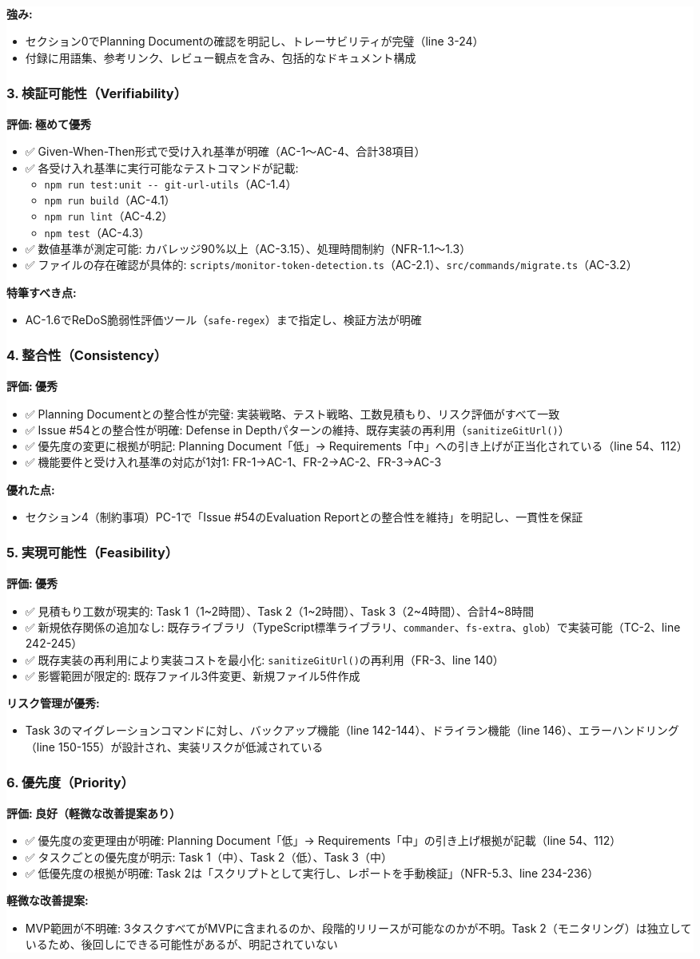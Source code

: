 **強み:**
- セクション0でPlanning Documentの確認を明記し、トレーサビリティが完璧（line 3-24）
- 付録に用語集、参考リンク、レビュー観点を含み、包括的なドキュメント構成

### 3. 検証可能性（Verifiability）

**評価: 極めて優秀**

- ✅ Given-When-Then形式で受け入れ基準が明確（AC-1～AC-4、合計38項目）
- ✅ 各受け入れ基準に実行可能なテストコマンドが記載:
  - `npm run test:unit -- git-url-utils`（AC-1.4）
  - `npm run build`（AC-4.1）
  - `npm run lint`（AC-4.2）
  - `npm test`（AC-4.3）
- ✅ 数値基準が測定可能: カバレッジ90%以上（AC-3.15）、処理時間制約（NFR-1.1～1.3）
- ✅ ファイルの存在確認が具体的: `scripts/monitor-token-detection.ts`（AC-2.1）、`src/commands/migrate.ts`（AC-3.2）

**特筆すべき点:**
- AC-1.6でReDoS脆弱性評価ツール（`safe-regex`）まで指定し、検証方法が明確

### 4. 整合性（Consistency）

**評価: 優秀**

- ✅ Planning Documentとの整合性が完璧: 実装戦略、テスト戦略、工数見積もり、リスク評価がすべて一致
- ✅ Issue #54との整合性が明確: Defense in Depthパターンの維持、既存実装の再利用（`sanitizeGitUrl()`）
- ✅ 優先度の変更に根拠が明記: Planning Document「低」→ Requirements「中」への引き上げが正当化されている（line 54、112）
- ✅ 機能要件と受け入れ基準の対応が1対1: FR-1→AC-1、FR-2→AC-2、FR-3→AC-3

**優れた点:**
- セクション4（制約事項）PC-1で「Issue #54のEvaluation Reportとの整合性を維持」を明記し、一貫性を保証

### 5. 実現可能性（Feasibility）

**評価: 優秀**

- ✅ 見積もり工数が現実的: Task 1（1~2時間）、Task 2（1~2時間）、Task 3（2~4時間）、合計4~8時間
- ✅ 新規依存関係の追加なし: 既存ライブラリ（TypeScript標準ライブラリ、`commander`、`fs-extra`、`glob`）で実装可能（TC-2、line 242-245）
- ✅ 既存実装の再利用により実装コストを最小化: `sanitizeGitUrl()`の再利用（FR-3、line 140）
- ✅ 影響範囲が限定的: 既存ファイル3件変更、新規ファイル5件作成

**リスク管理が優秀:**
- Task 3のマイグレーションコマンドに対し、バックアップ機能（line 142-144）、ドライラン機能（line 146）、エラーハンドリング（line 150-155）が設計され、実装リスクが低減されている

### 6. 優先度（Priority）

**評価: 良好（軽微な改善提案あり）**

- ✅ 優先度の変更理由が明確: Planning Document「低」→ Requirements「中」の引き上げ根拠が記載（line 54、112）
- ✅ タスクごとの優先度が明示: Task 1（中）、Task 2（低）、Task 3（中）
- ✅ 低優先度の根拠が明確: Task 2は「スクリプトとして実行し、レポートを手動検証」（NFR-5.3、line 234-236）

**軽微な改善提案:**
- MVP範囲が不明確: 3タスクすべてがMVPに含まれるのか、段階的リリースが可能なのかが不明。Task 2（モニタリング）は独立しているため、後回しにできる可能性があるが、明記されていない
